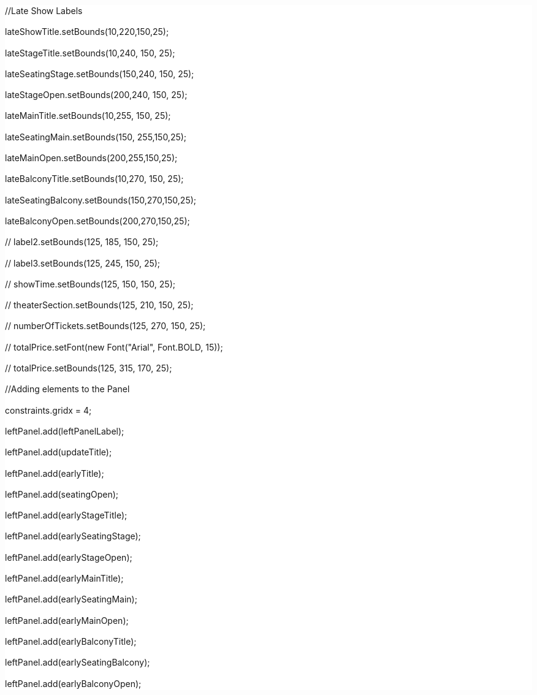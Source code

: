 //Late Show Labels

lateShowTitle.setBounds(10,220,150,25);

lateStageTitle.setBounds(10,240, 150, 25);

lateSeatingStage.setBounds(150,240, 150, 25);

lateStageOpen.setBounds(200,240, 150, 25);

lateMainTitle.setBounds(10,255, 150, 25);

lateSeatingMain.setBounds(150, 255,150,25);

lateMainOpen.setBounds(200,255,150,25);

lateBalconyTitle.setBounds(10,270, 150, 25);

lateSeatingBalcony.setBounds(150,270,150,25);

lateBalconyOpen.setBounds(200,270,150,25);

// label2.setBounds(125, 185, 150, 25);

// label3.setBounds(125, 245, 150, 25);

// showTime.setBounds(125, 150, 150, 25);

// theaterSection.setBounds(125, 210, 150, 25);

// numberOfTickets.setBounds(125, 270, 150, 25);

// totalPrice.setFont(new Font(\"Arial\", Font.BOLD, 15));

// totalPrice.setBounds(125, 315, 170, 25);

//Adding elements to the Panel

constraints.gridx = 4;

leftPanel.add(leftPanelLabel);

leftPanel.add(updateTitle);

leftPanel.add(earlyTitle);

leftPanel.add(seatingOpen);

leftPanel.add(earlyStageTitle);

leftPanel.add(earlySeatingStage);

leftPanel.add(earlyStageOpen);

leftPanel.add(earlyMainTitle);

leftPanel.add(earlySeatingMain);

leftPanel.add(earlyMainOpen);

leftPanel.add(earlyBalconyTitle);

leftPanel.add(earlySeatingBalcony);

leftPanel.add(earlyBalconyOpen);
